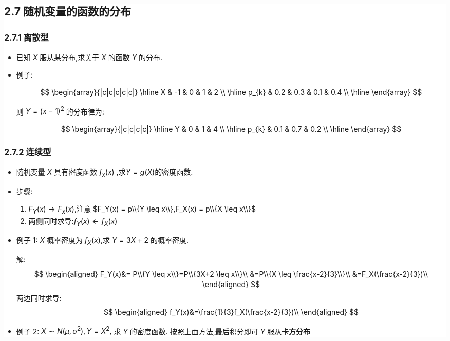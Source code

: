 ## 2.7 随机变量的函数的分布

### 2.7.1 离散型

+ 已知 $X$ 服从某分布,求关于 $X$ 的函数 $Y$ 的分布.

+ 例子:

  $$
  \begin{array}{|c|c|c|c|c|}
  \hline X & -1 & 0 & 1 & 2 \\
  \hline p_{k} & 0.2 & 0.3 & 0.1 & 0.4 \\
  \hline
  \end{array}
  $$

  则 $Y=(x-1)^2$ 的分布律为:

  $$
  \begin{array}{|c|c|c|c|}
  \hline Y & 0 & 1 & 4 \\
  \hline p_{k} & 0.1 & 0.7 & 0.2 \\
  \hline
  \end{array}
  $$

### 2.7.2 连续型

+ 随机变量 $X$ 具有密度函数 $f_x(x)$ ,求$Y=g(X)$的密度函数.

+ 步骤:

  1. $F_Y(x)\rightarrow F_x(x)$,注意 $F_Y(x) = p\\{Y \leq x\\},F_X(x) = p\\{X \leq x\\}$
  1. 两侧同时求导:$f_Y(x) \leftarrow f_X(x)$

+ 例子 1:
  $X$ 概率密度为 $f_X(x)$,求 $Y=3X+2$ 的概率密度.

  解:
  $$
  \begin{aligned}
  F_Y(x)&= P\\{Y \leq x\\}=P\\{3X+2 \leq x\\}\\
  &=P\\{X \leq \frac{x-2}{3}\\}\\
  &=F_X(\frac{x-2}{3})\\
  \end{aligned}
  $$
  两边同时求导:
  $$
  \begin{aligned}
  f_Y(x)&=\frac{1}{3}f_X(\frac{x-2}{3})\\
  \end{aligned}
  $$

+ 例子 2:
  $X\sim N(\mu,\sigma^2),Y=X^2,$ 求 $Y$ 的密度函数.
  按照上面方法,最后积分即可
   $Y$ 服从**卡方分布**
